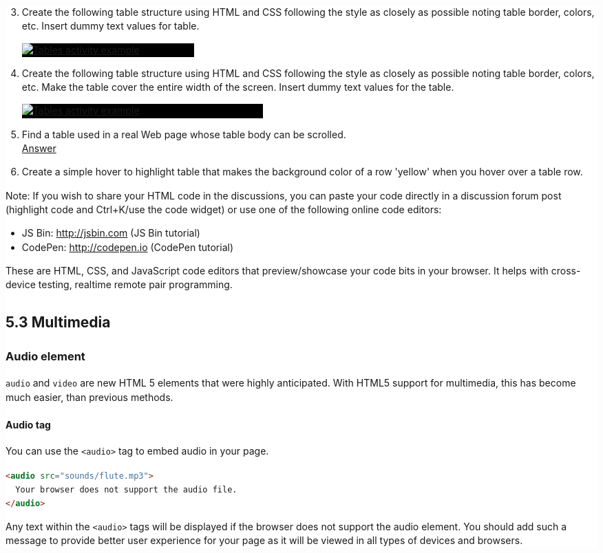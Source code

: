 3. Create the following table structure using HTML and CSS following the style as closely as possible noting table border, colors, etc. Insert dummy text values for table.

    <a href="https://courses.edx.org/courses/course-v1:W3Cx+HTML5.0x+2T2018/courseware/5854bfc005394517ae62fc55fd58242e/83268eeaa4bf474e9aca8dcfb3f02da1/1?activate_block_id=block-v1%3AW3Cx%2BHTML5.0x%2B2T2018%2Btype%40vertical%2Bblock%402279640bdb99488d8b1547611d8107d2">
        <img src="https://prod-edxapp.edx-cdn.org/assets/courseware/v1/29bf635c377d4a265529ec8ecc838ec7/asset-v1:W3Cx+HTML5.0x+2T2018+type@asset+block/table-activity-2.PNG" style="display: block; margin: left; background-color: black" alt="Tables activity example" title="Tables activity example" width="250">
    </a>

4. Create the following table structure using HTML and CSS following the style as closely as possible noting table border, colors, etc. Make the table cover the entire width of the screen. Insert dummy text values for the table.

    <a href="https://courses.edx.org/courses/course-v1:W3Cx+HTML5.0x+2T2018/courseware/5854bfc005394517ae62fc55fd58242e/83268eeaa4bf474e9aca8dcfb3f02da1/1?activate_block_id=block-v1%3AW3Cx%2BHTML5.0x%2B2T2018%2Btype%40vertical%2Bblock%402279640bdb99488d8b1547611d8107d2">
        <img src="https://prod-edxapp.edx-cdn.org/assets/courseware/v1/df7e23ac8107fee9c284e3d9f5976ea2/asset-v1:W3Cx+HTML5.0x+2T2018+type@asset+block/table-activity-1.PNG" style="display: block; margin: left; background-color: black" alt="Tables activity example" title="Tables activity example" width="350">
    </a>

5. Find a table used in a real Web page whose table body can be scrolled. <br/>
    [Answer](https://mdbootstrap.com/docs/jquery/tables/scroll/)
6. Create a simple hover to highlight table that makes the background color of a row 'yellow' when you hover over a table row.


Note: If you wish to share your HTML code in the discussions, you can paste your code directly in a discussion forum post (highlight code and Ctrl+K/use the code widget) or use one of the following online code editors:

+ JS Bin: http://jsbin.com (JS Bin tutorial)
+ CodePen: http://codepen.io (CodePen tutorial)

These are HTML, CSS, and JavaScript code editors that preview/showcase your code bits in your browser. It helps with cross-device testing, realtime remote pair programming.


## 5.3 Multimedia

### Audio element

`audio` and `video` are new HTML 5 elements that were highly anticipated. With HTML5 support for multimedia, this has become much easier, than previous methods.

#### Audio tag

You can use the `<audio>` tag to embed audio in your page.

```html
<audio src="sounds/flute.mp3">
  Your browser does not support the audio file.
</audio>
```

Any text within the `<audio>` tags will be displayed if the browser does not support the audio element. You should add such a message to provide better user experience for your page as it will be viewed in all types of devices and browsers.
